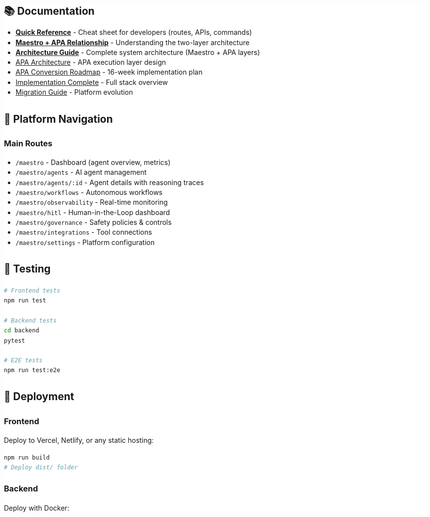 ## 📚 Documentation

- **[Quick Reference](./QUICK_REFERENCE.md)** - Cheat sheet for developers (routes, APIs, commands)
- **[Maestro + APA Relationship](./MAESTRO_APA_RELATIONSHIP.md)** - Understanding the two-layer architecture
- **[Architecture Guide](./ARCHITECTURE.md)** - Complete system architecture (Maestro + APA layers)
- [APA Architecture](./APA_ARCHITECTURE.md) - APA execution layer design
- [APA Conversion Roadmap](./APA_CONVERSION_ROADMAP.md) - 16-week implementation plan
- [Implementation Complete](./APA_IMPLEMENTATION_COMPLETE.md) - Full stack overview
- [Migration Guide](./MIGRATION_TO_APA_ONLY.md) - Platform evolution

## 🎯 Platform Navigation

### Main Routes
- `/maestro` - Dashboard (agent overview, metrics)
- `/maestro/agents` - AI agent management
- `/maestro/agents/:id` - Agent details with reasoning traces
- `/maestro/workflows` - Autonomous workflows
- `/maestro/observability` - Real-time monitoring
- `/maestro/hitl` - Human-in-the-Loop dashboard
- `/maestro/governance` - Safety policies & controls
- `/maestro/integrations` - Tool connections
- `/maestro/settings` - Platform configuration

## 🧪 Testing

```sh
# Frontend tests
npm run test

# Backend tests
cd backend
pytest

# E2E tests
npm run test:e2e
```

## 🚢 Deployment

### Frontend
Deploy to Vercel, Netlify, or any static hosting:

```sh
npm run build
# Deploy dist/ folder
```

### Backend
Deploy with Docker:

